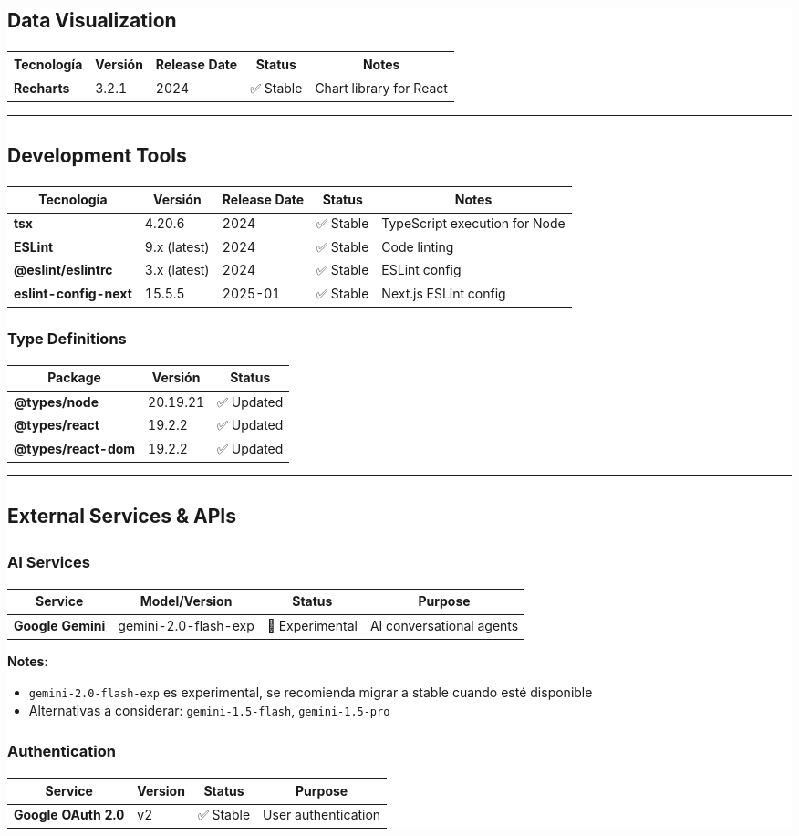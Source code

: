 
## Data Visualization

| Tecnología | Versión | Release Date | Status | Notes |
|------------|---------|--------------|--------|-------|
| **Recharts** | 3.2.1 | 2024 | ✅ Stable | Chart library for React |

---

## Development Tools

| Tecnología | Versión | Release Date | Status | Notes |
|------------|---------|--------------|--------|-------|
| **tsx** | 4.20.6 | 2024 | ✅ Stable | TypeScript execution for Node |
| **ESLint** | 9.x (latest) | 2024 | ✅ Stable | Code linting |
| **@eslint/eslintrc** | 3.x (latest) | 2024 | ✅ Stable | ESLint config |
| **eslint-config-next** | 15.5.5 | 2025-01 | ✅ Stable | Next.js ESLint config |

### Type Definitions

| Package | Versión | Status |
|---------|---------|--------|
| **@types/node** | 20.19.21 | ✅ Updated |
| **@types/react** | 19.2.2 | ✅ Updated |
| **@types/react-dom** | 19.2.2 | ✅ Updated |

---

## External Services & APIs

### AI Services

| Service | Model/Version | Status | Purpose |
|---------|--------------|--------|---------|
| **Google Gemini** | gemini-2.0-flash-exp | 🧪 Experimental | AI conversational agents |

**Notes**:
- `gemini-2.0-flash-exp` es experimental, se recomienda migrar a stable cuando esté disponible
- Alternativas a considerar: `gemini-1.5-flash`, `gemini-1.5-pro`

### Authentication

| Service | Version | Status | Purpose |
|---------|---------|--------|---------|
| **Google OAuth 2.0** | v2 | ✅ Stable | User authentication |
